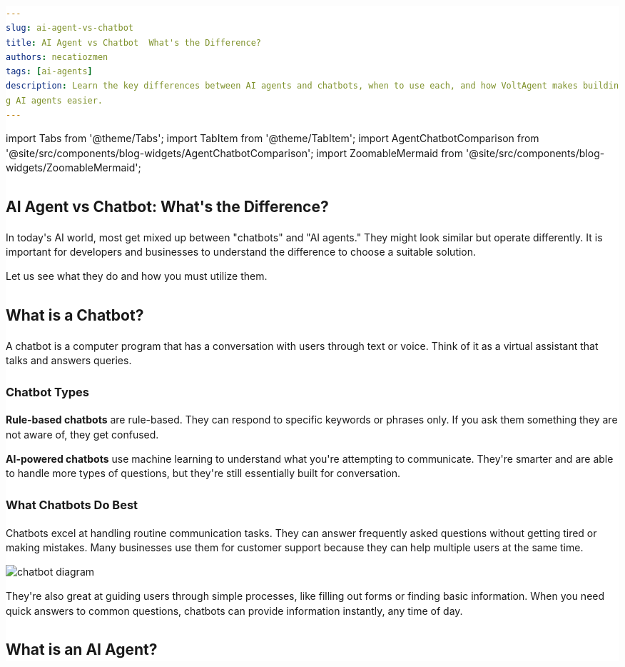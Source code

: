 ```yaml
---
slug: ai-agent-vs-chatbot
title: AI Agent vs Chatbot  What's the Difference?
authors: necatiozmen
tags: [ai-agents]
description: Learn the key differences between AI agents and chatbots, when to use each, and how VoltAgent makes building AI agents easier.
---
```


import Tabs from '@theme/Tabs';
import TabItem from '@theme/TabItem';
import AgentChatbotComparison from '@site/src/components/blog-widgets/AgentChatbotComparison';
import ZoomableMermaid from '@site/src/components/blog-widgets/ZoomableMermaid';

## AI Agent vs Chatbot: What's the Difference?

In today's AI world, most get mixed up between "chatbots" and "AI agents." They might look similar but operate differently. It is important for developers and businesses to understand the difference to choose a suitable solution.

Let us see what they do and how you must utilize them.

<AgentChatbotComparison />

## What is a Chatbot?

A chatbot is a computer program that has a conversation with users through text or voice. Think of it as a virtual assistant that talks and answers queries.

### Chatbot Types

**Rule-based chatbots** are rule-based. They can respond to specific keywords or phrases only. If you ask them something they are not aware of, they get confused.

**AI-powered chatbots** use machine learning to understand what you're attempting to communicate. They're smarter and are able to handle more types of questions, but they're still essentially built for conversation.

### What Chatbots Do Best

Chatbots excel at handling routine communication tasks. They can answer frequently asked questions without getting tired or making mistakes. Many businesses use them for customer support because they can help multiple users at the same time.

![chatbot diagram](https://cdn.voltagent.dev/2025-08-04-ai-agent-vs-chatbot/diagram-1.png)

They're also great at guiding users through simple processes, like filling out forms or finding basic information. When you need quick answers to common questions, chatbots can provide information instantly, any time of day.

## What is an AI Agent?
